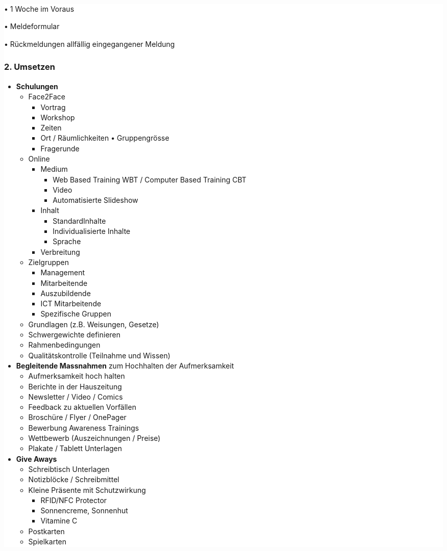   • 1 Woche im Voraus

  • Meldeformular

  • Rückmeldungen allfällig eingegangener Meldung

### **2. Umsetzen**

* **Schulungen**
  * Face2Face
    * Vortrag
    * Workshop
    * Zeiten
    * Ort / Räumlichkeiten • Gruppengrösse
    * Fragerunde
  * Online
    * Medium
      * Web Based Training WBT / Computer Based Training CBT
      * Video
      * Automatisierte Slideshow
    * Inhalt
      * StandardInhalte
      * Individualisierte Inhalte
      * Sprache
    * Verbreitung
  * Zielgruppen
    * Management
    * Mitarbeitende
    * Auszubildende
    * ICT Mitarbeitende
    * Spezifische Gruppen
  * Grundlagen \(z.B. Weisungen, Gesetze\)
  * Schwergewichte definieren
  * Rahmenbedingungen
  * Qualitätskontrolle \(Teilnahme und Wissen\)
* **Begleitende Massnahmen** zum Hochhalten der Aufmerksamkeit
  * Aufmerksamkeit hoch halten
  * Berichte in der Hauszeitung
  * Newsletter / Video / Comics
  * Feedback zu aktuellen Vorfällen
  * Broschüre / Flyer / OnePager
  * Bewerbung Awareness Trainings 
  * Wettbewerb \(Auszeichnungen / Preise\)
  * Plakate / Tablett Unterlagen
* **Give Aways**
  * Schreibtisch Unterlagen
  * Notizblöcke / Schreibmittel
  * Kleine Präsente mit Schutzwirkung
    * RFID/NFC Protector
    * Sonnencreme, Sonnenhut 
    * Vitamine C
  * Postkarten
  * Spielkarten
